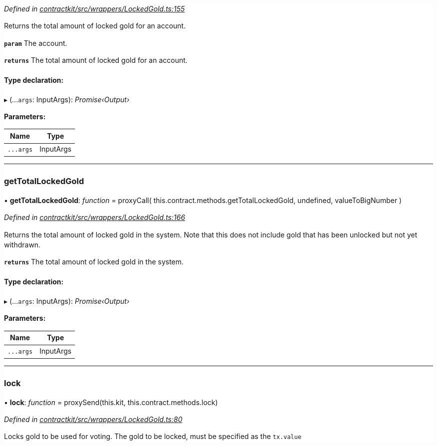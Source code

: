 *Defined in [contractkit/src/wrappers/LockedGold.ts:155](https://github.com/celo-org/celo-monorepo/blob/master/packages/sdk/contractkit/src/wrappers/LockedGold.ts#L155)*

Returns the total amount of locked gold for an account.

**`param`** The account.

**`returns`** The total amount of locked gold for an account.

#### Type declaration:

▸ (...`args`: InputArgs): *Promise‹Output›*

**Parameters:**

Name | Type |
------ | ------ |
`...args` | InputArgs |

___

###  getTotalLockedGold

• **getTotalLockedGold**: *function* = proxyCall(
    this.contract.methods.getTotalLockedGold,
    undefined,
    valueToBigNumber
  )

*Defined in [contractkit/src/wrappers/LockedGold.ts:166](https://github.com/celo-org/celo-monorepo/blob/master/packages/sdk/contractkit/src/wrappers/LockedGold.ts#L166)*

Returns the total amount of locked gold in the system. Note that this does not include
  gold that has been unlocked but not yet withdrawn.

**`returns`** The total amount of locked gold in the system.

#### Type declaration:

▸ (...`args`: InputArgs): *Promise‹Output›*

**Parameters:**

Name | Type |
------ | ------ |
`...args` | InputArgs |

___

###  lock

• **lock**: *function* = proxySend(this.kit, this.contract.methods.lock)

*Defined in [contractkit/src/wrappers/LockedGold.ts:80](https://github.com/celo-org/celo-monorepo/blob/master/packages/sdk/contractkit/src/wrappers/LockedGold.ts#L80)*

Locks gold to be used for voting.
The gold to be locked, must be specified as the `tx.value`
